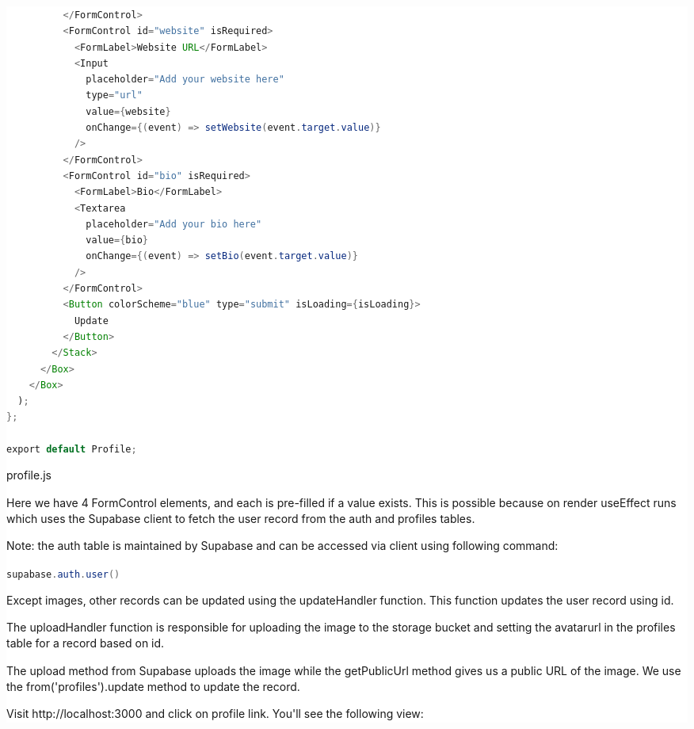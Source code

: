 ```java
          </FormControl>
          <FormControl id="website" isRequired>
            <FormLabel>Website URL</FormLabel>
            <Input
              placeholder="Add your website here"
              type="url"
              value={website}
              onChange={(event) => setWebsite(event.target.value)}
            />
          </FormControl>
          <FormControl id="bio" isRequired>
            <FormLabel>Bio</FormLabel>
            <Textarea
              placeholder="Add your bio here"
              value={bio}
              onChange={(event) => setBio(event.target.value)}
            />
          </FormControl>
          <Button colorScheme="blue" type="submit" isLoading={isLoading}>
            Update
          </Button>
        </Stack>
      </Box>
    </Box>
  );
};

export default Profile;
```

profile.js

Here we have 4 FormControl elements, and each is pre-filled if a value exists. This is possible because on render useEffect runs which uses the Supabase client to fetch the user record from the auth and profiles tables.

Note: the auth table is maintained by Supabase and can be accessed via client using following command:

```java
supabase.auth.user()
```

Except images, other records can be updated using the updateHandler function. This function updates the user record using id.

The uploadHandler function is responsible for uploading the image to the storage bucket and setting the avatarurl in the profiles table for a record based on id.

The upload method from Supabase uploads the image while the getPublicUrl method gives us a public URL of the image. We use the from('profiles').update method to update the record.

Visit http://localhost:3000 and click on profile link. You'll see the following view:

